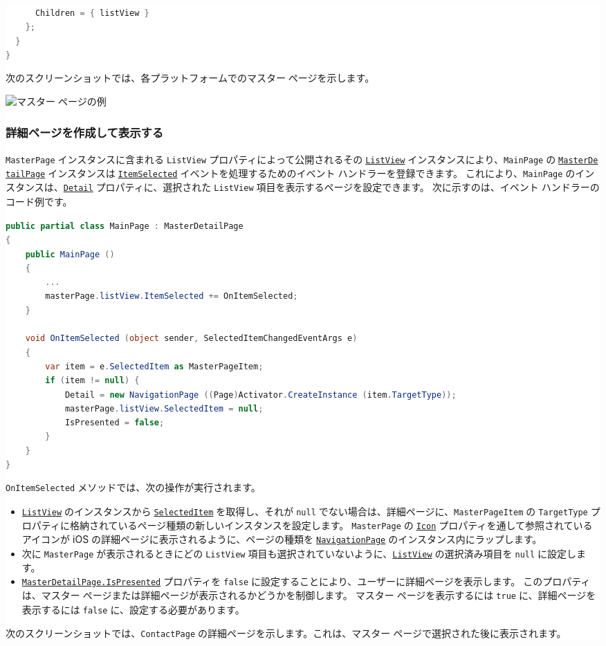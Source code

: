 ```csharp
      Children = { listView }
    };
  }
}
```

次のスクリーンショットでは、各プラットフォームでのマスター ページを示します。

![](master-detail-page-images/masterpage.png "マスター ページの例")

### <a name="creating-and-displaying-the-detail-page"></a>詳細ページを作成して表示する

`MasterPage` インスタンスに含まれる `ListView` プロパティによって公開されるその [`ListView`](xref:Xamarin.Forms.ListView) インスタンスにより、`MainPage` の [`MasterDetailPage`](xref:Xamarin.Forms.MasterDetailPage) インスタンスは [`ItemSelected`](xref:Xamarin.Forms.ListView.ItemSelected) イベントを処理するためのイベント ハンドラーを登録できます。 これにより、`MainPage` のインスタンスは、[`Detail`](xref:Xamarin.Forms.MasterDetailPage.Detail) プロパティに、選択された `ListView` 項目を表示するページを設定できます。 次に示すのは、イベント ハンドラーのコード例です。

```csharp
public partial class MainPage : MasterDetailPage
{
    public MainPage ()
    {
        ...
        masterPage.listView.ItemSelected += OnItemSelected;
    }

    void OnItemSelected (object sender, SelectedItemChangedEventArgs e)
    {
        var item = e.SelectedItem as MasterPageItem;
        if (item != null) {
            Detail = new NavigationPage ((Page)Activator.CreateInstance (item.TargetType));
            masterPage.listView.SelectedItem = null;
            IsPresented = false;
        }
    }
}
```

`OnItemSelected` メソッドでは、次の操作が実行されます。

- [`ListView`](xref:Xamarin.Forms.ListView) のインスタンスから [`SelectedItem`](xref:Xamarin.Forms.ListView.SelectedItem) を取得し、それが `null` でない場合は、詳細ページに、`MasterPageItem` の `TargetType` プロパティに格納されているページ種類の新しいインスタンスを設定します。 `MasterPage` の [`Icon`](xref:Xamarin.Forms.Page.Icon) プロパティを通して参照されているアイコンが iOS の詳細ページに表示されるように、ページの種類を [`NavigationPage`](xref:Xamarin.Forms.NavigationPage) のインスタンス内にラップします。
- 次に `MasterPage` が表示されるときにどの `ListView` 項目も選択されていないように、[`ListView`](xref:Xamarin.Forms.ListView) の選択済み項目を `null` に設定します。
- [`MasterDetailPage.IsPresented`](xref:Xamarin.Forms.MasterDetailPage.IsPresented) プロパティを `false` に設定することにより、ユーザーに詳細ページを表示します。 このプロパティは、マスター ページまたは詳細ページが表示されるかどうかを制御します。 マスター ページを表示するには `true` に、詳細ページを表示するには `false` に、設定する必要があります。

次のスクリーンショットでは、`ContactPage` の詳細ページを示します。これは、マスター ページで選択された後に表示されます。
